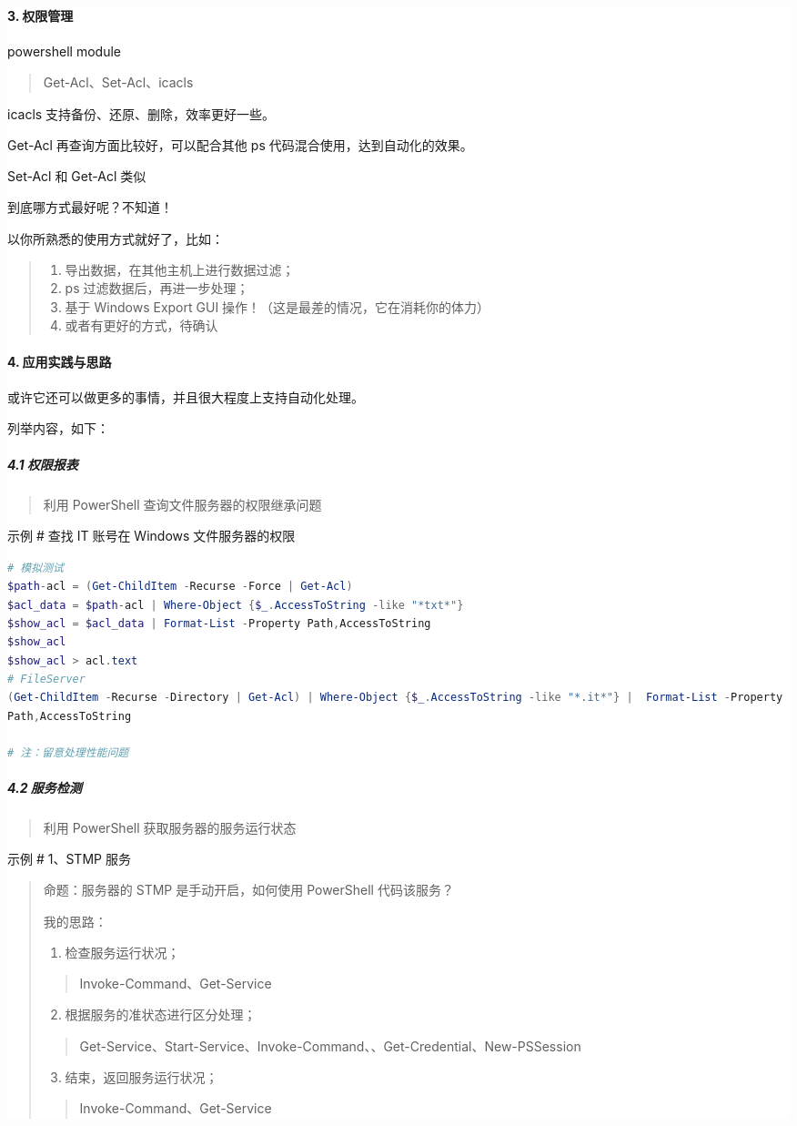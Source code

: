 

#### 3. 权限管理

powershell module

> Get-Acl、Set-Acl、icacls 

icacls 支持备份、还原、删除，效率更好一些。

Get-Acl 再查询方面比较好，可以配合其他 ps 代码混合使用，达到自动化的效果。

Set-Acl 和 Get-Acl 类似

到底哪方式最好呢？不知道！

以你所熟悉的使用方式就好了，比如：

> 1. 导出数据，在其他主机上进行数据过滤；
> 2. ps 过滤数据后，再进一步处理；
> 3. 基于 Windows Export  GUI 操作！（这是最差的情况，它在消耗你的体力）
> 4. 或者有更好的方式，待确认



#### 4. 应用实践与思路

或许它还可以做更多的事情，并且很大程度上支持自动化处理。

列举内容，如下：

##### 4.1 权限报表

> 利用 PowerShell 查询文件服务器的权限继承问题

示例 # 查找 IT 账号在 Windows 文件服务器的权限

```powershell
# 模拟测试
$path-acl = (Get-ChildItem -Recurse -Force | Get-Acl)
$acl_data = $path-acl | Where-Object {$_.AccessToString -like "*txt*"} 
$show_acl = $acl_data | Format-List -Property Path,AccessToString
$show_acl
$show_acl > acl.text
# FileServer
(Get-ChildItem -Recurse -Directory | Get-Acl) | Where-Object {$_.AccessToString -like "*.it*"} |  Format-List -Property Path,AccessToString

# 注：留意处理性能问题
```



##### 4.2 服务检测

> 利用 PowerShell 获取服务器的服务运行状态

示例 # 1、STMP 服务

>命题：服务器的 STMP 是手动开启，如何使用 PowerShell 代码该服务？
>
>我的思路：
>
>1. 检查服务运行状况；
>
>   > Invoke-Command、Get-Service
>
>2. 根据服务的准状态进行区分处理；
>
>   > Get-Service、Start-Service、Invoke-Command、、Get-Credential、New-PSSession
>
>3. 结束，返回服务运行状况；
>
>   > Invoke-Command、Get-Service